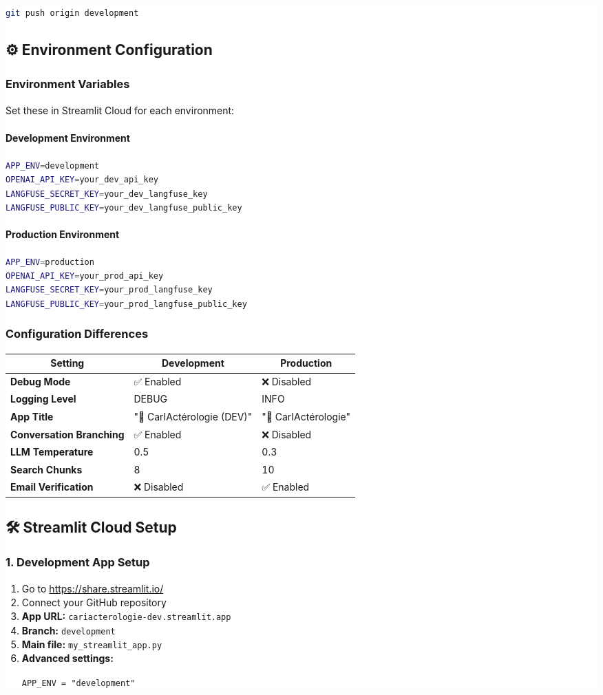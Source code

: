 ```bash
git push origin development
```

## ⚙️ Environment Configuration

### Environment Variables

Set these in Streamlit Cloud for each environment:

#### Development Environment
```bash
APP_ENV=development
OPENAI_API_KEY=your_dev_api_key
LANGFUSE_SECRET_KEY=your_dev_langfuse_key  
LANGFUSE_PUBLIC_KEY=your_dev_langfuse_public_key
```

#### Production Environment
```bash
APP_ENV=production
OPENAI_API_KEY=your_prod_api_key
LANGFUSE_SECRET_KEY=your_prod_langfuse_key
LANGFUSE_PUBLIC_KEY=your_prod_langfuse_public_key
```

### Configuration Differences

| Setting | Development | Production |
|---------|-------------|------------|
| **Debug Mode** | ✅ Enabled | ❌ Disabled |
| **Logging Level** | DEBUG | INFO |
| **App Title** | "🧪 CarIActérologie (DEV)" | "🧠 CarIActérologie" |
| **Conversation Branching** | ✅ Enabled | ❌ Disabled |
| **LLM Temperature** | 0.5 | 0.3 |
| **Search Chunks** | 8 | 10 |
| **Email Verification** | ❌ Disabled | ✅ Enabled |

## 🛠️ Streamlit Cloud Setup

### 1. Development App Setup
1. Go to https://share.streamlit.io/
2. Connect your GitHub repository
3. **App URL:** `cariacterologie-dev.streamlit.app`
4. **Branch:** `development`
5. **Main file:** `my_streamlit_app.py`
6. **Advanced settings:**
   ```
   APP_ENV = "development"
   ```
